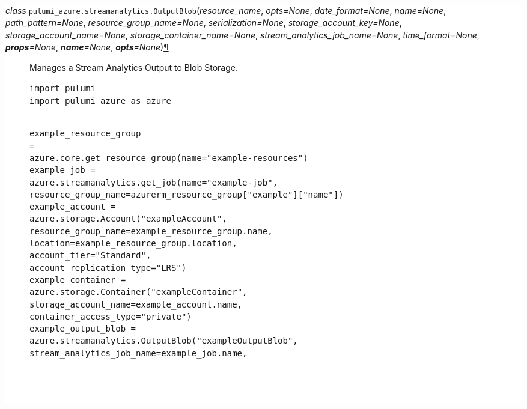 <em class="property">class </em><code class="sig-prename descclassname">pulumi_azure.streamanalytics.</code><code class="sig-name descname">OutputBlob</code><span class="sig-paren">(</span><em class="sig-param"><span class="n">resource_name</span></em>, <em class="sig-param"><span class="n">opts</span><span class="o">=</span><span class="default_value">None</span></em>, <em class="sig-param"><span class="n">date_format</span><span class="o">=</span><span class="default_value">None</span></em>, <em class="sig-param"><span class="n">name</span><span class="o">=</span><span class="default_value">None</span></em>, <em class="sig-param"><span class="n">path_pattern</span><span class="o">=</span><span class="default_value">None</span></em>, <em class="sig-param"><span class="n">resource_group_name</span><span class="o">=</span><span class="default_value">None</span></em>, <em class="sig-param"><span class="n">serialization</span><span class="o">=</span><span class="default_value">None</span></em>, <em class="sig-param"><span class="n">storage_account_key</span><span class="o">=</span><span class="default_value">None</span></em>, <em class="sig-param"><span class="n">storage_account_name</span><span class="o">=</span><span class="default_value">None</span></em>, <em class="sig-param"><span class="n">storage_container_name</span><span class="o">=</span><span class="default_value">None</span></em>, <em class="sig-param"><span class="n">stream_analytics_job_name</span><span class="o">=</span><span class="default_value">None</span></em>, <em class="sig-param"><span class="n">time_format</span><span class="o">=</span><span class="default_value">None</span></em>, <em class="sig-param"><span class="n">__props__</span><span class="o">=</span><span class="default_value">None</span></em>, <em class="sig-param"><span class="n">__name__</span><span class="o">=</span><span class="default_value">None</span></em>, <em class="sig-param"><span class="n">__opts__</span><span class="o">=</span><span class="default_value">None</span></em><span class="sig-paren">)</span><a class="headerlink" href="#pulumi_azure.streamanalytics.OutputBlob" title="Permalink to this definition">¶</a></dt>
<dd><p>Manages a Stream Analytics Output to Blob Storage.</p>
<div class="highlight-python notranslate"><div class="highlight"><pre><span></span><span class="kn">import</span> <span class="nn">pulumi</span>
<span class="kn">import</span> <span class="nn">pulumi_azure</span> <span class="k">as</span> <span class="nn">azure</span>

<span class="n">example_resource_group</span> <span class="o">=</span> <span class="n">azure</span><span class="o">.</span><span class="n">core</span><span class="o">.</span><span class="n">get_resource_group</span><span class="p">(</span><span class="n">name</span><span class="o">=</span><span class="s2">&quot;example-resources&quot;</span><span class="p">)</span>
<span class="n">example_job</span> <span class="o">=</span> <span class="n">azure</span><span class="o">.</span><span class="n">streamanalytics</span><span class="o">.</span><span class="n">get_job</span><span class="p">(</span><span class="n">name</span><span class="o">=</span><span class="s2">&quot;example-job&quot;</span><span class="p">,</span>
    <span class="n">resource_group_name</span><span class="o">=</span><span class="n">azurerm_resource_group</span><span class="p">[</span><span class="s2">&quot;example&quot;</span><span class="p">][</span><span class="s2">&quot;name&quot;</span><span class="p">])</span>
<span class="n">example_account</span> <span class="o">=</span> <span class="n">azure</span><span class="o">.</span><span class="n">storage</span><span class="o">.</span><span class="n">Account</span><span class="p">(</span><span class="s2">&quot;exampleAccount&quot;</span><span class="p">,</span>
    <span class="n">resource_group_name</span><span class="o">=</span><span class="n">example_resource_group</span><span class="o">.</span><span class="n">name</span><span class="p">,</span>
    <span class="n">location</span><span class="o">=</span><span class="n">example_resource_group</span><span class="o">.</span><span class="n">location</span><span class="p">,</span>
    <span class="n">account_tier</span><span class="o">=</span><span class="s2">&quot;Standard&quot;</span><span class="p">,</span>
    <span class="n">account_replication_type</span><span class="o">=</span><span class="s2">&quot;LRS&quot;</span><span class="p">)</span>
<span class="n">example_container</span> <span class="o">=</span> <span class="n">azure</span><span class="o">.</span><span class="n">storage</span><span class="o">.</span><span class="n">Container</span><span class="p">(</span><span class="s2">&quot;exampleContainer&quot;</span><span class="p">,</span>
    <span class="n">storage_account_name</span><span class="o">=</span><span class="n">example_account</span><span class="o">.</span><span class="n">name</span><span class="p">,</span>
    <span class="n">container_access_type</span><span class="o">=</span><span class="s2">&quot;private&quot;</span><span class="p">)</span>
<span class="n">example_output_blob</span> <span class="o">=</span> <span class="n">azure</span><span class="o">.</span><span class="n">streamanalytics</span><span class="o">.</span><span class="n">OutputBlob</span><span class="p">(</span><span class="s2">&quot;exampleOutputBlob&quot;</span><span class="p">,</span>
    <span class="n">stream_analytics_job_name</span><span class="o">=</span><span class="n">example_job</span><span class="o">.</span><span class="n">name</span><span class="p">,</span>